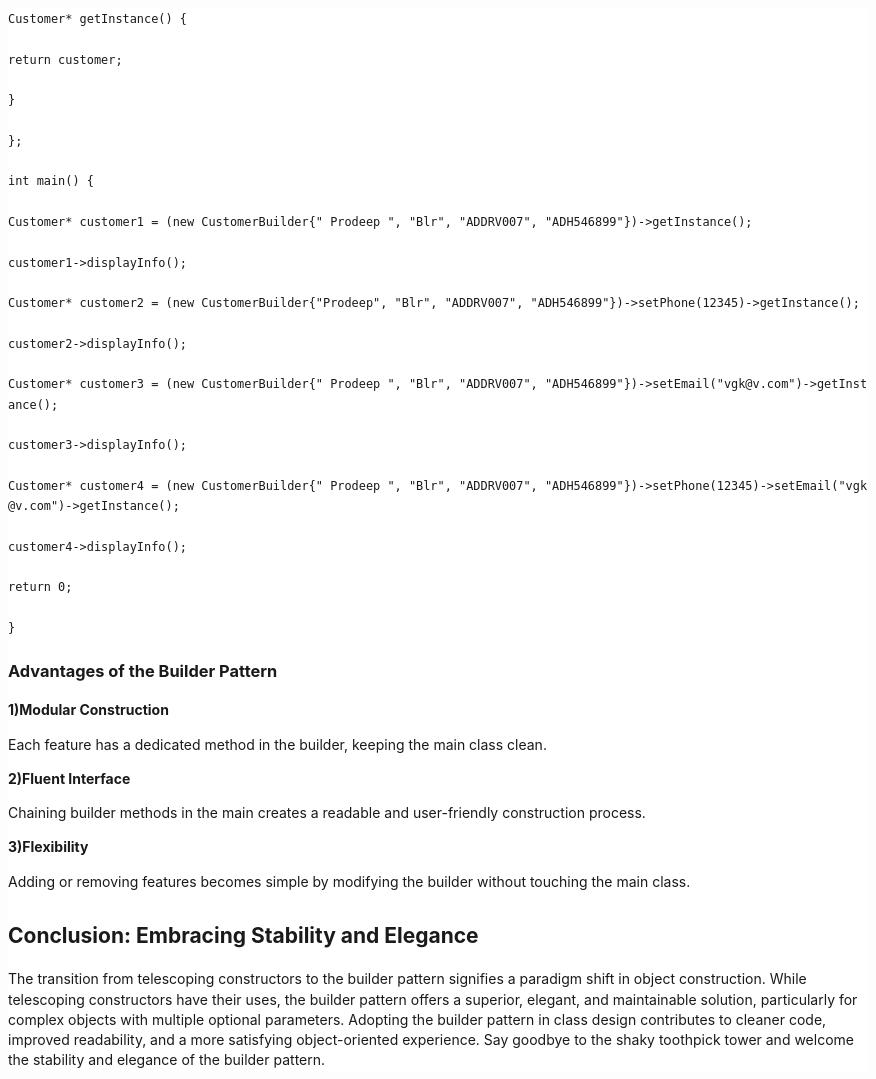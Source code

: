     Customer* getInstance() {
    
    return customer;
    
    }
    
    };
    
    int main() {
    
    Customer* customer1 = (new CustomerBuilder{" Prodeep ", "Blr", "ADDRV007", "ADH546899"})->getInstance();
    
    customer1->displayInfo();
    
    Customer* customer2 = (new CustomerBuilder{"Prodeep", "Blr", "ADDRV007", "ADH546899"})->setPhone(12345)->getInstance();
    
    customer2->displayInfo();
    
    Customer* customer3 = (new CustomerBuilder{" Prodeep ", "Blr", "ADDRV007", "ADH546899"})->setEmail("vgk@v.com")->getInstance();
    
    customer3->displayInfo();
    
    Customer* customer4 = (new CustomerBuilder{" Prodeep ", "Blr", "ADDRV007", "ADH546899"})->setPhone(12345)->setEmail("vgk@v.com")->getInstance();
    
    customer4->displayInfo();
    
    return 0;
    
    }

### Advantages of the Builder Pattern

**1)Modular Construction**

Each feature has a dedicated method in the builder, keeping the main class clean.

**2)Fluent Interface**

Chaining builder methods in the main creates a readable and user-friendly construction process.

**3)Flexibility**

Adding or removing features becomes simple by modifying the builder without touching the main class.

## Conclusion: Embracing Stability and Elegance

The transition from telescoping constructors to the builder pattern signifies a paradigm shift in object construction. While telescoping constructors have their uses, the builder pattern offers a superior, elegant, and maintainable solution, particularly for complex objects with multiple optional parameters. Adopting the builder pattern in class design contributes to cleaner code, improved readability, and a more satisfying object-oriented experience. Say goodbye to the shaky toothpick tower and welcome the stability and elegance of the builder pattern.


